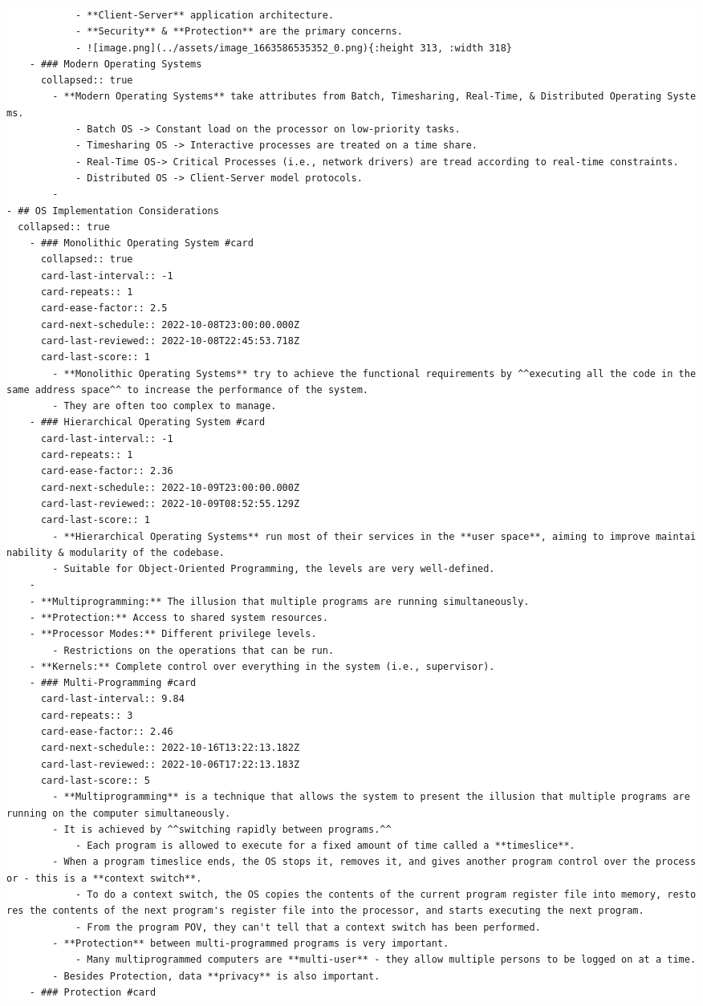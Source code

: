 				- **Client-Server** application architecture.
				- **Security** & **Protection** are the primary concerns.
				- ![image.png](../assets/image_1663586535352_0.png){:height 313, :width 318}
		- ### Modern Operating Systems
		  collapsed:: true
			- **Modern Operating Systems** take attributes from Batch, Timesharing, Real-Time, & Distributed Operating Systems.
				- Batch OS -> Constant load on the processor on low-priority tasks.
				- Timesharing OS -> Interactive processes are treated on a time share.
				- Real-Time OS-> Critical Processes (i.e., network drivers) are tread according to real-time constraints.
				- Distributed OS -> Client-Server model protocols.
			-
	- ## OS Implementation Considerations
	  collapsed:: true
		- ### Monolithic Operating System #card
		  collapsed:: true
		  card-last-interval:: -1
		  card-repeats:: 1
		  card-ease-factor:: 2.5
		  card-next-schedule:: 2022-10-08T23:00:00.000Z
		  card-last-reviewed:: 2022-10-08T22:45:53.718Z
		  card-last-score:: 1
			- **Monolithic Operating Systems** try to achieve the functional requirements by ^^executing all the code in the same address space^^ to increase the performance of the system.
			- They are often too complex to manage.
		- ### Hierarchical Operating System #card
		  card-last-interval:: -1
		  card-repeats:: 1
		  card-ease-factor:: 2.36
		  card-next-schedule:: 2022-10-09T23:00:00.000Z
		  card-last-reviewed:: 2022-10-09T08:52:55.129Z
		  card-last-score:: 1
			- **Hierarchical Operating Systems** run most of their services in the **user space**, aiming to improve maintainability & modularity of the codebase.
			- Suitable for Object-Oriented Programming, the levels are very well-defined.
		-
		- **Multiprogramming:** The illusion that multiple programs are running simultaneously.
		- **Protection:** Access to shared system resources.
		- **Processor Modes:** Different privilege levels.
			- Restrictions on the operations that can be run.
		- **Kernels:** Complete control over everything in the system (i.e., supervisor).
		- ### Multi-Programming #card
		  card-last-interval:: 9.84
		  card-repeats:: 3
		  card-ease-factor:: 2.46
		  card-next-schedule:: 2022-10-16T13:22:13.182Z
		  card-last-reviewed:: 2022-10-06T17:22:13.183Z
		  card-last-score:: 5
			- **Multiprogramming** is a technique that allows the system to present the illusion that multiple programs are running on the computer simultaneously.
			- It is achieved by ^^switching rapidly between programs.^^
				- Each program is allowed to execute for a fixed amount of time called a **timeslice**.
			- When a program timeslice ends, the OS stops it, removes it, and gives another program control over the processor - this is a **context switch**.
				- To do a context switch, the OS copies the contents of the current program register file into memory, restores the contents of the next program's register file into the processor, and starts executing the next program.
				- From the program POV, they can't tell that a context switch has been performed.
			- **Protection** between multi-programmed programs is very important.
				- Many multiprogrammed computers are **multi-user** - they allow multiple persons to be logged on at a time.
			- Besides Protection, data **privacy** is also important.
		- ### Protection #card